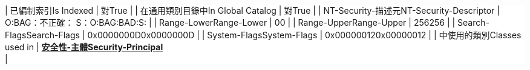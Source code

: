 | <span data-ttu-id="43917-269">已編制索引</span><span class="sxs-lookup"><span data-stu-id="43917-269">Is Indexed</span></span>             | <span data-ttu-id="43917-270">對</span><span class="sxs-lookup"><span data-stu-id="43917-270">True</span></span>                                                         |
| <span data-ttu-id="43917-271">在通用類別目錄中</span><span class="sxs-lookup"><span data-stu-id="43917-271">In Global Catalog</span></span>      | <span data-ttu-id="43917-272">對</span><span class="sxs-lookup"><span data-stu-id="43917-272">True</span></span>                                                         |
| <span data-ttu-id="43917-273">NT-Security-描述元</span><span class="sxs-lookup"><span data-stu-id="43917-273">NT-Security-Descriptor</span></span> | <span data-ttu-id="43917-274">O:BAG：不正確： S：</span><span class="sxs-lookup"><span data-stu-id="43917-274">O:BAG:BAD:S:</span></span>                                                 |
| <span data-ttu-id="43917-275">Range-Lower</span><span class="sxs-lookup"><span data-stu-id="43917-275">Range-Lower</span></span>            | <span data-ttu-id="43917-276">0</span><span class="sxs-lookup"><span data-stu-id="43917-276">0</span></span>                                                            |
| <span data-ttu-id="43917-277">Range-Upper</span><span class="sxs-lookup"><span data-stu-id="43917-277">Range-Upper</span></span>            | <span data-ttu-id="43917-278">256</span><span class="sxs-lookup"><span data-stu-id="43917-278">256</span></span>                                                          |
| <span data-ttu-id="43917-279">Search-Flags</span><span class="sxs-lookup"><span data-stu-id="43917-279">Search-Flags</span></span>           | <span data-ttu-id="43917-280">0x0000000D</span><span class="sxs-lookup"><span data-stu-id="43917-280">0x0000000D</span></span>                                                   |
| <span data-ttu-id="43917-281">System-Flags</span><span class="sxs-lookup"><span data-stu-id="43917-281">System-Flags</span></span>           | <span data-ttu-id="43917-282">0x00000012</span><span class="sxs-lookup"><span data-stu-id="43917-282">0x00000012</span></span>                                                   |
| <span data-ttu-id="43917-283">中使用的類別</span><span class="sxs-lookup"><span data-stu-id="43917-283">Classes used in</span></span>        | [<span data-ttu-id="43917-284">**安全性-主體**</span><span class="sxs-lookup"><span data-stu-id="43917-284">**Security-Principal**</span></span>](c-securityprincipal.md)<br/> |



 

 





